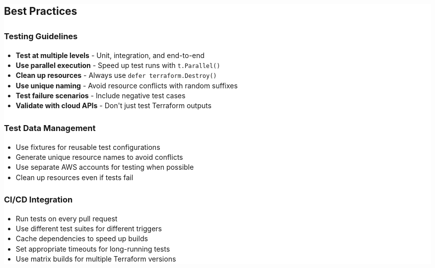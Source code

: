 ## Best Practices

### Testing Guidelines
- **Test at multiple levels** - Unit, integration, and end-to-end
- **Use parallel execution** - Speed up test runs with `t.Parallel()`
- **Clean up resources** - Always use `defer terraform.Destroy()`
- **Use unique naming** - Avoid resource conflicts with random suffixes
- **Test failure scenarios** - Include negative test cases
- **Validate with cloud APIs** - Don't just test Terraform outputs

### Test Data Management
- Use fixtures for reusable test configurations
- Generate unique resource names to avoid conflicts
- Use separate AWS accounts for testing when possible
- Clean up resources even if tests fail

### CI/CD Integration
- Run tests on every pull request
- Use different test suites for different triggers
- Cache dependencies to speed up builds
- Set appropriate timeouts for long-running tests
- Use matrix builds for multiple Terraform versions